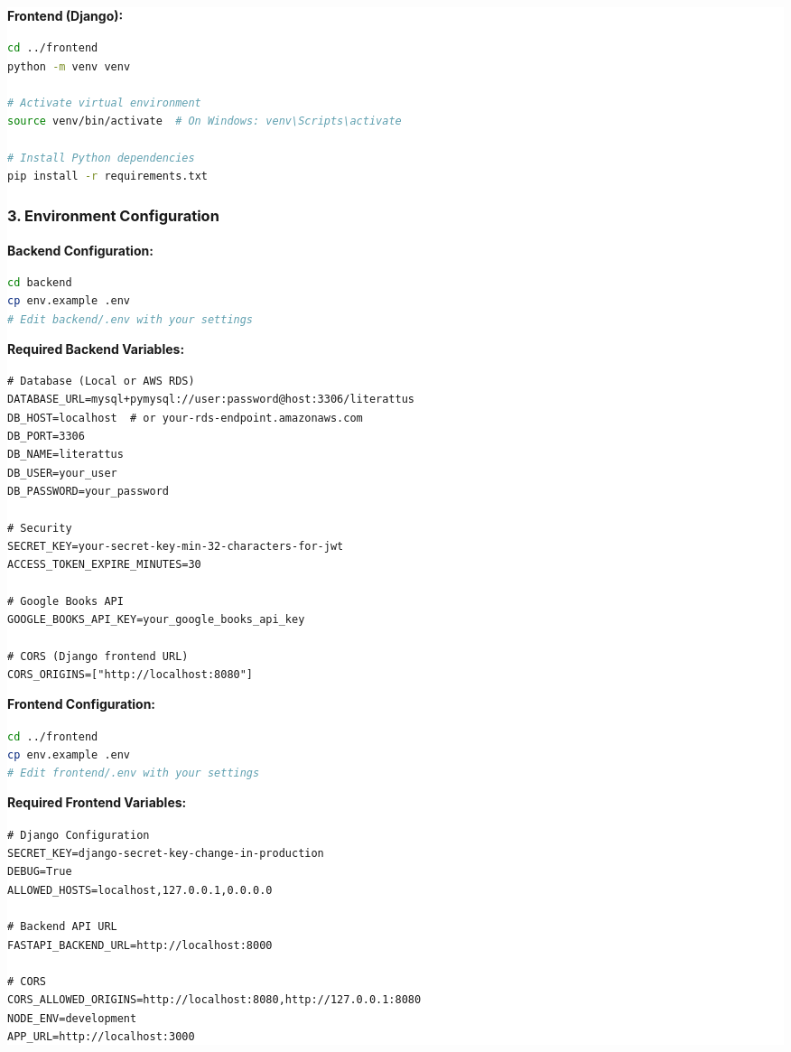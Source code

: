 **Frontend (Django):**
```bash
cd ../frontend
python -m venv venv

# Activate virtual environment
source venv/bin/activate  # On Windows: venv\Scripts\activate

# Install Python dependencies
pip install -r requirements.txt
```

### **3. Environment Configuration**

**Backend Configuration:**
```bash
cd backend
cp env.example .env
# Edit backend/.env with your settings
```

**Required Backend Variables:**
```env
# Database (Local or AWS RDS)
DATABASE_URL=mysql+pymysql://user:password@host:3306/literattus
DB_HOST=localhost  # or your-rds-endpoint.amazonaws.com
DB_PORT=3306
DB_NAME=literattus
DB_USER=your_user
DB_PASSWORD=your_password

# Security
SECRET_KEY=your-secret-key-min-32-characters-for-jwt
ACCESS_TOKEN_EXPIRE_MINUTES=30

# Google Books API
GOOGLE_BOOKS_API_KEY=your_google_books_api_key

# CORS (Django frontend URL)
CORS_ORIGINS=["http://localhost:8080"]
```

**Frontend Configuration:**
```bash
cd ../frontend
cp env.example .env
# Edit frontend/.env with your settings
```

**Required Frontend Variables:**
```env
# Django Configuration
SECRET_KEY=django-secret-key-change-in-production
DEBUG=True
ALLOWED_HOSTS=localhost,127.0.0.1,0.0.0.0

# Backend API URL
FASTAPI_BACKEND_URL=http://localhost:8000

# CORS
CORS_ALLOWED_ORIGINS=http://localhost:8080,http://127.0.0.1:8080
NODE_ENV=development
APP_URL=http://localhost:3000
```
